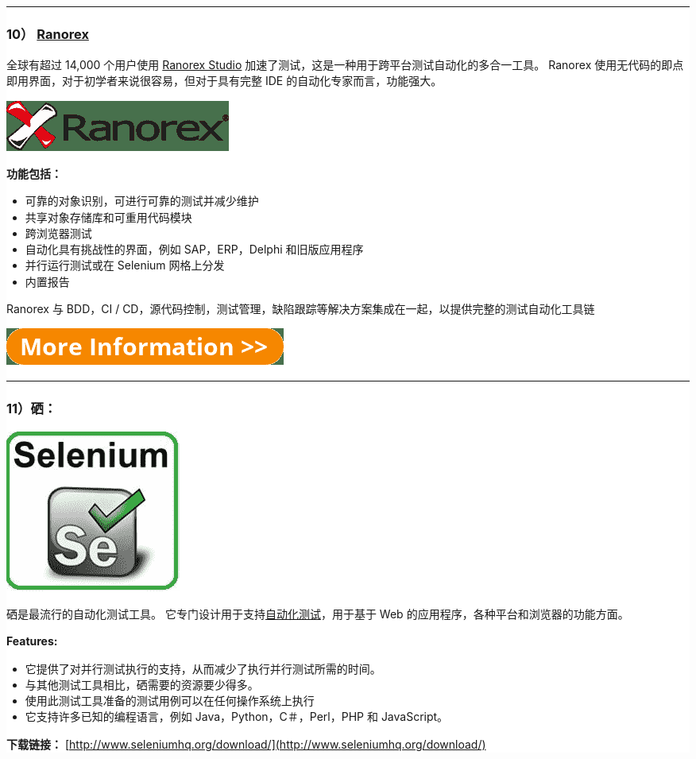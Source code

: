 * * *

### 10） [Ranorex](https://bit.ly/2MIlSzx)

全球有超过 14,000 个用户使用 [Ranorex Studio](https://bit.ly/2MIlSzx) 加速了测试，这是一种用于跨平台测试自动化的多合一工具。 Ranorex 使用无代码的即点即用界面，对于初学者来说很容易，但对于具有完整 IDE 的自动化专家而言，功能强大。

![](img/fc0c303112b75f0c8937dab56beb5692.png)

**功能包括：**

*   可靠的对象识别，可进行可靠的测试并减少维护
*   共享对象存储库和可重用代码模块
*   跨浏览器测试
*   自动化具有挑战性的界面，例如 SAP，ERP，Delphi 和旧版应用程序
*   并行运行测试或在 Selenium 网格上分发
*   内置报告

Ranorex 与 BDD，CI / CD，源代码控制，测试管理，缺陷跟踪等解决方案集成在一起，以提供完整的测试自动化工具链

![](img/54a09dbf18e0795f11873caa03eba2bc.png)

* * *

### 11）硒：

![](img/30ea15263c9a85259e3438a60236390e.png)

硒是最流行的自动化测试工具。 它专门设计用于支持[自动化测试](/automation-testing.html)，用于基于 Web 的应用程序，各种平台和浏览器的功能方面。

**Features:**

*   它提供了对并行测试执行的支持，从而减少了执行并行测试所需的时间。
*   与其他测试工具相比，硒需要的资源要少得多。
*   使用此测试工具准备的测试用例可以在任何操作系统上执行
*   它支持许多已知的编程语言，例如 Java，Python，C＃，Perl，PHP 和 JavaScript。

**下载链接：** [http://www.seleniumhq.org/download/](http://www.seleniumhq.org/download/)
